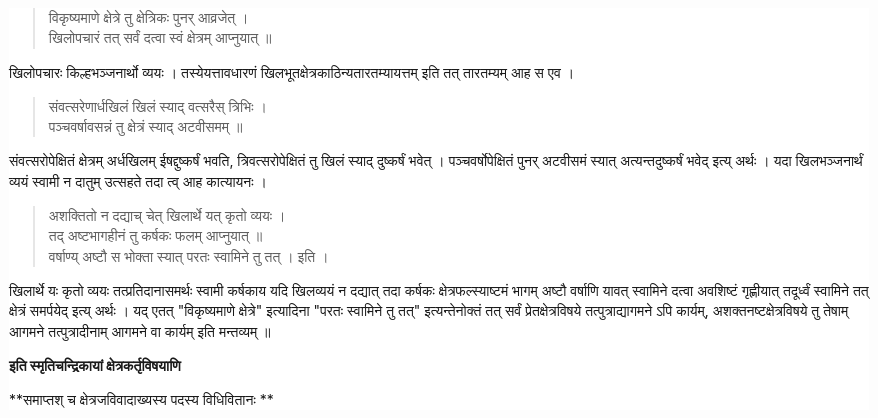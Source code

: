 > विकृष्यमाणे क्षेत्रे तु क्षेत्रिकः पुनर् आव्रजेत् ।  
> खिलोपचारं तत् सर्वं दत्वा स्वं क्षेत्रम् आप्नुयात् ॥

खिलोपचारः किल्हभञ्जनार्थो व्ययः  । तस्येयत्तावधारणं खिलभूतक्षेत्रकाठिन्यतारतम्यायत्तम् इति तत् तारतम्यम् आह स एव ।

> संवत्सरेणार्धखिलं खिलं स्याद् वत्सरैस् त्रिभिः ।  
> पञ्चवर्षावसन्नं तु क्षेत्रं स्याद् अटवीसमम् ॥

संवत्सरोपेक्षितं क्षेत्रम् अर्धखिलम् ईषद्दुष्कर्षं भवति, त्रिवत्सरोपेक्षितं तु खिलं स्याद् दुष्कर्षं भवेत् । पञ्चवर्षोपेक्षितं पुनर् अटवीसमं स्यात् अत्यन्तदुष्कर्षं भवेद् इत्य् अर्थः । यदा खिलभञ्जनार्थं व्ययं स्वामी न दातुम् उत्सहते तदा त्व् आह कात्यायनः ।

> अशक्तितो न दद्याच् चेत् खिलार्थे यत् कृतो व्ययः ।  
> तद् अष्टभागहीनं तु कर्षकः फलम् आप्नुयात् ॥  
> वर्षाण्य् अष्टौ स भोक्ता स्यात् परतः स्वामिने तु तत् । इति ।

खिलार्थे यः कृतो व्ययः तत्प्रतिदानासमर्थः स्वामी कर्षकाय यदि खिलव्ययं न दद्यात् तदा कर्षकः क्षेत्रफल्स्याष्टमं भागम् अष्टौ वर्षाणि यावत् स्वामिने दत्वा अवशिष्टं गृह्णीयात् तदूर्ध्वं स्वामिने तत् क्षेत्रं समर्पयेद् इत्य् अर्थः । यद् एतत् "विकृष्यमाणे क्षेत्रे" इत्यादिना "परतः स्वामिने तु तत्" इत्यन्तेनोक्तं तत् सर्वं प्रेतक्षेत्रविषये तत्पुत्राद्यागमने ऽपि कार्यम्, अशक्तनष्टक्षेत्रविषये तु तेषाम् आगमने तत्पुत्रादीनाम् आगमने वा कार्यम् इति मन्तव्यम् ॥

**इति स्मृतिचन्द्रिकायां क्षेत्रकर्तृविषयाणि**

**समाप्तश् च क्षेत्रजविवादाख्यस्य पदस्य विधिवितानः **
